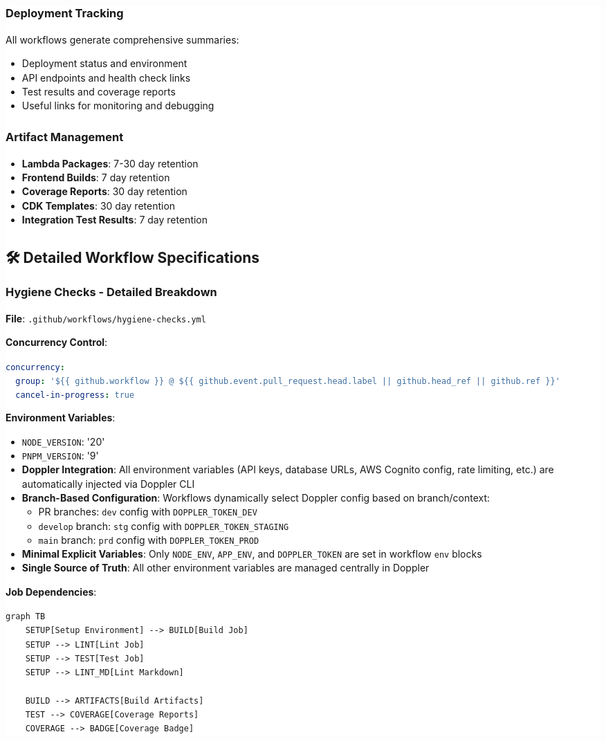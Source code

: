 ### Deployment Tracking

All workflows generate comprehensive summaries:

- Deployment status and environment
- API endpoints and health check links
- Test results and coverage reports
- Useful links for monitoring and debugging

### Artifact Management

- **Lambda Packages**: 7-30 day retention
- **Frontend Builds**: 7 day retention
- **Coverage Reports**: 30 day retention
- **CDK Templates**: 30 day retention
- **Integration Test Results**: 7 day retention

## 🛠️ Detailed Workflow Specifications

### Hygiene Checks - Detailed Breakdown

**File**: `.github/workflows/hygiene-checks.yml`

**Concurrency Control**:

```yaml
concurrency:
  group: '${{ github.workflow }} @ ${{ github.event.pull_request.head.label || github.head_ref || github.ref }}'
  cancel-in-progress: true
```

**Environment Variables**:

- `NODE_VERSION`: '20'
- `PNPM_VERSION`: '9'
- **Doppler Integration**: All environment variables (API keys, database URLs,
  AWS Cognito config, rate limiting, etc.) are automatically injected via Doppler CLI
- **Branch-Based Configuration**: Workflows dynamically select Doppler config based on branch/context:
  - PR branches: `dev` config with `DOPPLER_TOKEN_DEV`
  - `develop` branch: `stg` config with `DOPPLER_TOKEN_STAGING`
  - `main` branch: `prd` config with `DOPPLER_TOKEN_PROD`
- **Minimal Explicit Variables**: Only `NODE_ENV`, `APP_ENV`, and `DOPPLER_TOKEN` are set in workflow `env` blocks
- **Single Source of Truth**: All other environment variables are managed centrally in Doppler

**Job Dependencies**:

```mermaid
graph TB
    SETUP[Setup Environment] --> BUILD[Build Job]
    SETUP --> LINT[Lint Job]
    SETUP --> TEST[Test Job]
    SETUP --> LINT_MD[Lint Markdown]

    BUILD --> ARTIFACTS[Build Artifacts]
    TEST --> COVERAGE[Coverage Reports]
    COVERAGE --> BADGE[Coverage Badge]
```

